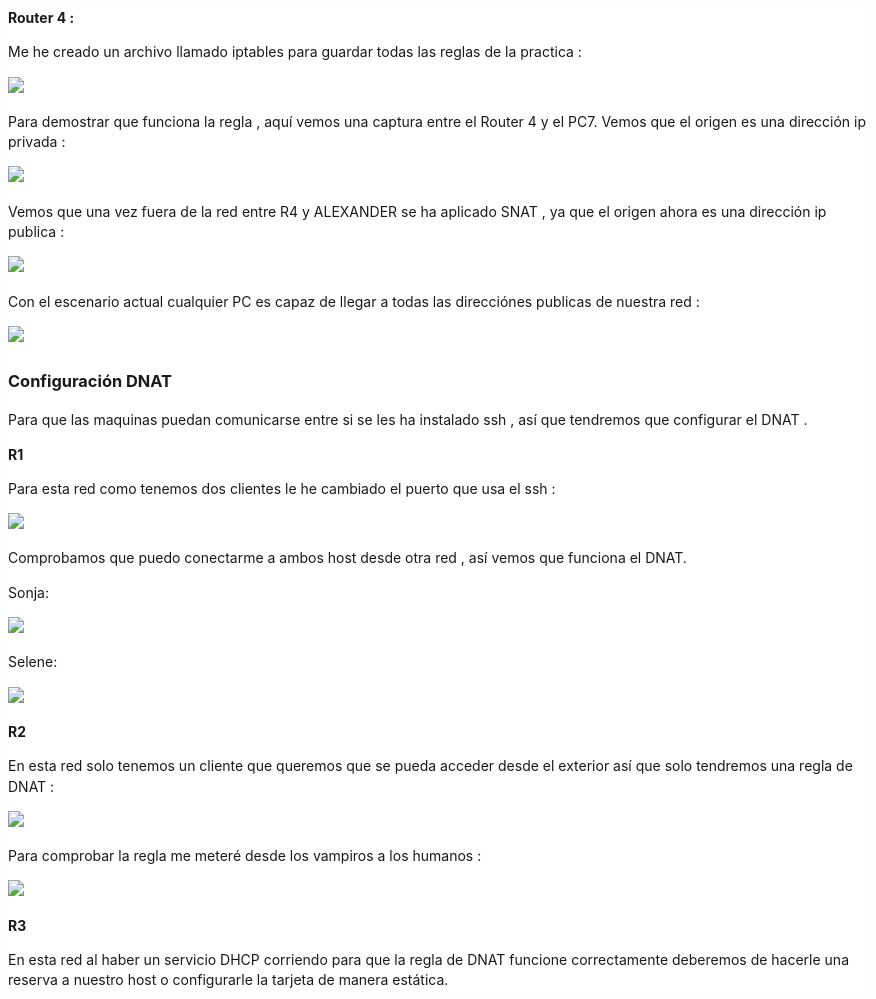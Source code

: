 **Router 4 :**

Me he creado un archivo llamado iptables para guardar todas las reglas de la practica :

![](/redes/underworld_evolution/img/Aspose.Words.04ad4cb2-a1f8-43f3-8027-b24afbf6f8f8.053.png)

Para demostrar que funciona la regla , aquí vemos una captura entre el Router 4 y el PC7. Vemos que el origen es una dirección ip privada :

![](/redes/underworld_evolution/img/Aspose.Words.04ad4cb2-a1f8-43f3-8027-b24afbf6f8f8.054.png)

Vemos que una vez fuera de la red entre R4 y ALEXANDER se ha aplicado SNAT , ya que el origen ahora es una dirección ip publica :

![](/redes/underworld_evolution/img/Aspose.Words.04ad4cb2-a1f8-43f3-8027-b24afbf6f8f8.055.png)

Con el escenario actual cualquier PC es capaz de llegar  a todas las direcciónes publicas de nuestra red :

![](/redes/underworld_evolution/img/Aspose.Words.04ad4cb2-a1f8-43f3-8027-b24afbf6f8f8.056.png)

### Configuración DNAT

Para que las maquinas puedan comunicarse entre si se les ha instalado ssh , así que tendremos que configurar el DNAT . 

**R1**

Para esta red como tenemos dos clientes le he cambiado el puerto que usa el ssh :

![](/redes/underworld_evolution/img/Aspose.Words.04ad4cb2-a1f8-43f3-8027-b24afbf6f8f8.057.png)

Comprobamos que puedo conectarme a ambos host desde otra red , así vemos que funciona el DNAT.

Sonja:

![](/redes/underworld_evolution/img/Aspose.Words.04ad4cb2-a1f8-43f3-8027-b24afbf6f8f8.058.png)

Selene:

![](/redes/underworld_evolution/img/Aspose.Words.04ad4cb2-a1f8-43f3-8027-b24afbf6f8f8.059.png)

**R2**

En esta red solo tenemos un cliente que queremos que se pueda acceder desde el exterior así que solo tendremos una regla de DNAT :

![](/redes/underworld_evolution/img/Aspose.Words.04ad4cb2-a1f8-43f3-8027-b24afbf6f8f8.060.png)

Para comprobar la regla me meteré desde los vampiros a los humanos :

![](/redes/underworld_evolution/img/Aspose.Words.04ad4cb2-a1f8-43f3-8027-b24afbf6f8f8.061.png)

**R3**

En esta red al haber un servicio DHCP corriendo para que la regla de DNAT funcione correctamente deberemos de hacerle una reserva a nuestro host o configurarle la tarjeta de manera estática.
